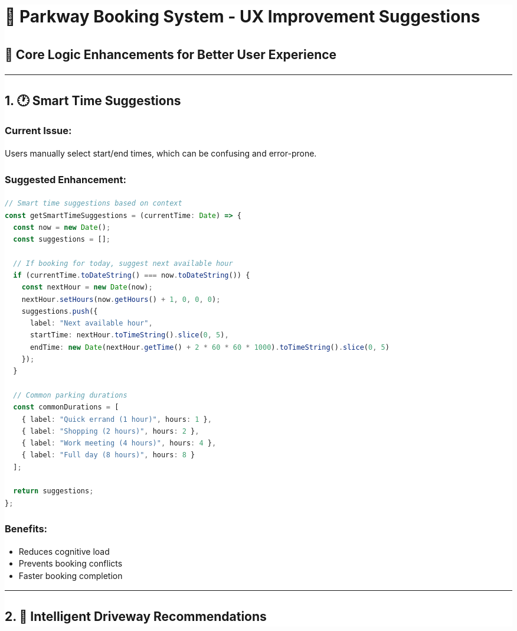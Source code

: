 # 🚀 Parkway Booking System - UX Improvement Suggestions

## 🎯 **Core Logic Enhancements for Better User Experience**

---

## 1. 🕐 **Smart Time Suggestions**

### **Current Issue:**
Users manually select start/end times, which can be confusing and error-prone.

### **Suggested Enhancement:**
```typescript
// Smart time suggestions based on context
const getSmartTimeSuggestions = (currentTime: Date) => {
  const now = new Date();
  const suggestions = [];
  
  // If booking for today, suggest next available hour
  if (currentTime.toDateString() === now.toDateString()) {
    const nextHour = new Date(now);
    nextHour.setHours(now.getHours() + 1, 0, 0, 0);
    suggestions.push({
      label: "Next available hour",
      startTime: nextHour.toTimeString().slice(0, 5),
      endTime: new Date(nextHour.getTime() + 2 * 60 * 60 * 1000).toTimeString().slice(0, 5)
    });
  }
  
  // Common parking durations
  const commonDurations = [
    { label: "Quick errand (1 hour)", hours: 1 },
    { label: "Shopping (2 hours)", hours: 2 },
    { label: "Work meeting (4 hours)", hours: 4 },
    { label: "Full day (8 hours)", hours: 8 }
  ];
  
  return suggestions;
};
```

### **Benefits:**
- Reduces cognitive load
- Prevents booking conflicts
- Faster booking completion

---

## 2. 🎯 **Intelligent Driveway Recommendations**
